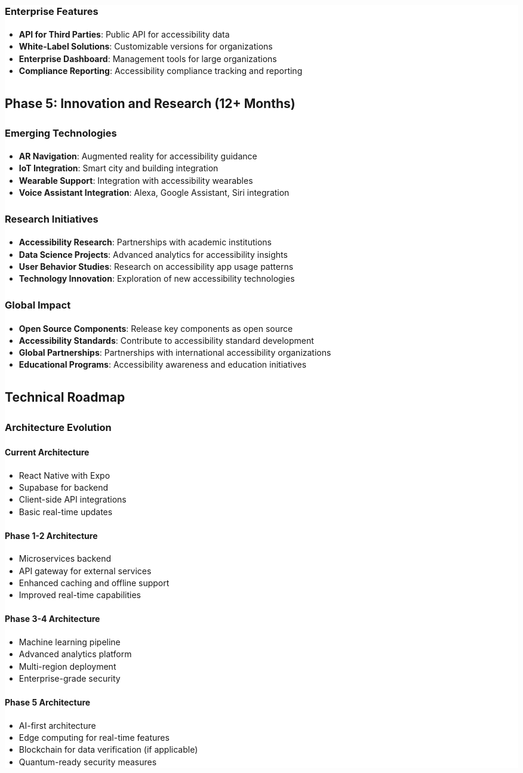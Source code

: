 ### Enterprise Features
- **API for Third Parties**: Public API for accessibility data
- **White-Label Solutions**: Customizable versions for organizations
- **Enterprise Dashboard**: Management tools for large organizations
- **Compliance Reporting**: Accessibility compliance tracking and reporting

## Phase 5: Innovation and Research (12+ Months)

### Emerging Technologies
- **AR Navigation**: Augmented reality for accessibility guidance
- **IoT Integration**: Smart city and building integration
- **Wearable Support**: Integration with accessibility wearables
- **Voice Assistant Integration**: Alexa, Google Assistant, Siri integration

### Research Initiatives
- **Accessibility Research**: Partnerships with academic institutions
- **Data Science Projects**: Advanced analytics for accessibility insights
- **User Behavior Studies**: Research on accessibility app usage patterns
- **Technology Innovation**: Exploration of new accessibility technologies

### Global Impact
- **Open Source Components**: Release key components as open source
- **Accessibility Standards**: Contribute to accessibility standard development
- **Global Partnerships**: Partnerships with international accessibility organizations
- **Educational Programs**: Accessibility awareness and education initiatives

## Technical Roadmap

### Architecture Evolution

#### Current Architecture
- React Native with Expo
- Supabase for backend
- Client-side API integrations
- Basic real-time updates

#### Phase 1-2 Architecture
- Microservices backend
- API gateway for external services
- Enhanced caching and offline support
- Improved real-time capabilities

#### Phase 3-4 Architecture
- Machine learning pipeline
- Advanced analytics platform
- Multi-region deployment
- Enterprise-grade security

#### Phase 5 Architecture
- AI-first architecture
- Edge computing for real-time features
- Blockchain for data verification (if applicable)
- Quantum-ready security measures
